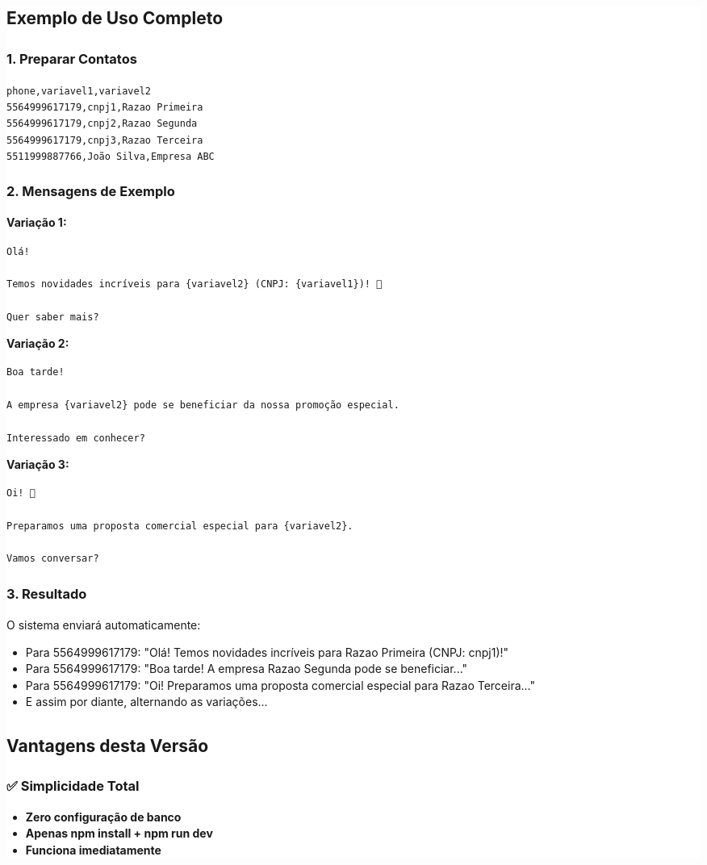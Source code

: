 ## Exemplo de Uso Completo

### 1. Preparar Contatos
```csv
phone,variavel1,variavel2
5564999617179,cnpj1,Razao Primeira
5564999617179,cnpj2,Razao Segunda
5564999617179,cnpj3,Razao Terceira
5511999887766,João Silva,Empresa ABC
```

### 2. Mensagens de Exemplo
**Variação 1:**
```
Olá! 

Temos novidades incríveis para {variavel2} (CNPJ: {variavel1})! 🎉

Quer saber mais?
```

**Variação 2:**
```
Boa tarde!

A empresa {variavel2} pode se beneficiar da nossa promoção especial.

Interessado em conhecer?
```

**Variação 3:**
```
Oi! 👋

Preparamos uma proposta comercial especial para {variavel2}.

Vamos conversar?
```

### 3. Resultado
O sistema enviará automaticamente:
- Para 5564999617179: "Olá! Temos novidades incríveis para Razao Primeira (CNPJ: cnpj1)!"
- Para 5564999617179: "Boa tarde! A empresa Razao Segunda pode se beneficiar..."
- Para 5564999617179: "Oi! Preparamos uma proposta comercial especial para Razao Terceira..."
- E assim por diante, alternando as variações...

## Vantagens desta Versão

### ✅ Simplicidade Total
- **Zero configuração de banco**
- **Apenas npm install + npm run dev**
- **Funciona imediatamente**
